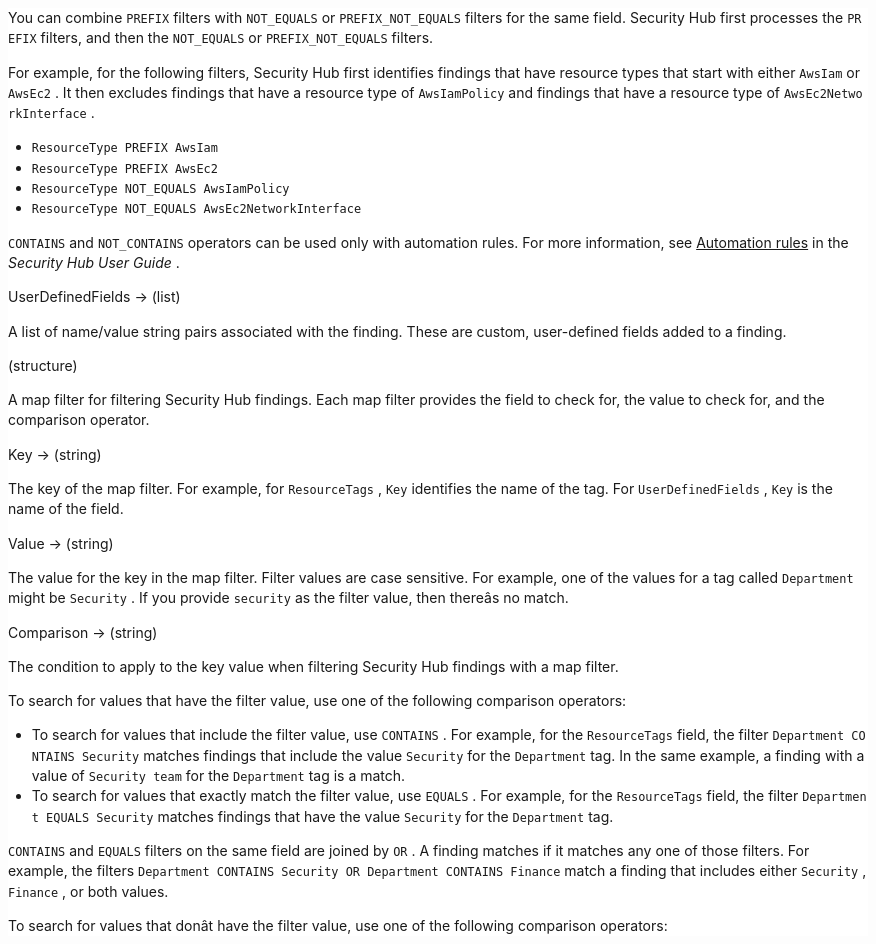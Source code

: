 You can combine `PREFIX` filters with `NOT_EQUALS` or `PREFIX_NOT_EQUALS` filters for the same field. Security Hub first processes the `PREFIX` filters, and then the `NOT_EQUALS` or `PREFIX_NOT_EQUALS` filters.

For example, for the following filters, Security Hub first identifies findings that have resource types that start with either `AwsIam` or `AwsEc2` . It then excludes findings that have a resource type of `AwsIamPolicy` and findings that have a resource type of `AwsEc2NetworkInterface` .

- `ResourceType PREFIX AwsIam`
- `ResourceType PREFIX AwsEc2`
- `ResourceType NOT_EQUALS AwsIamPolicy`
- `ResourceType NOT_EQUALS AwsEc2NetworkInterface`

`CONTAINS` and `NOT_CONTAINS` operators can be used only with automation rules. For more information, see [Automation rules](https://docs.aws.amazon.com/securityhub/latest/userguide/automation-rules.html) in the *Security Hub User Guide* .

UserDefinedFields -> (list)

A list of name/value string pairs associated with the finding. These are custom, user-defined fields added to a finding.

(structure)

A map filter for filtering Security Hub findings. Each map filter provides the field to check for, the value to check for, and the comparison operator.

Key -> (string)

The key of the map filter. For example, for `ResourceTags` , `Key` identifies the name of the tag. For `UserDefinedFields` , `Key` is the name of the field.

Value -> (string)

The value for the key in the map filter. Filter values are case sensitive. For example, one of the values for a tag called `Department` might be `Security` . If you provide `security` as the filter value, then thereâs no match.

Comparison -> (string)

The condition to apply to the key value when filtering Security Hub findings with a map filter.

To search for values that have the filter value, use one of the following comparison operators:

- To search for values that include the filter value, use `CONTAINS` . For example, for the `ResourceTags` field, the filter `Department CONTAINS Security` matches findings that include the value `Security` for the `Department` tag. In the same example, a finding with a value of `Security team` for the `Department` tag is a match.
- To search for values that exactly match the filter value, use `EQUALS` . For example, for the `ResourceTags` field, the filter `Department EQUALS Security` matches findings that have the value `Security` for the `Department` tag.

`CONTAINS` and `EQUALS` filters on the same field are joined by `OR` . A finding matches if it matches any one of those filters. For example, the filters `Department CONTAINS Security OR Department CONTAINS Finance` match a finding that includes either `Security` , `Finance` , or both values.

To search for values that donât have the filter value, use one of the following comparison operators:
